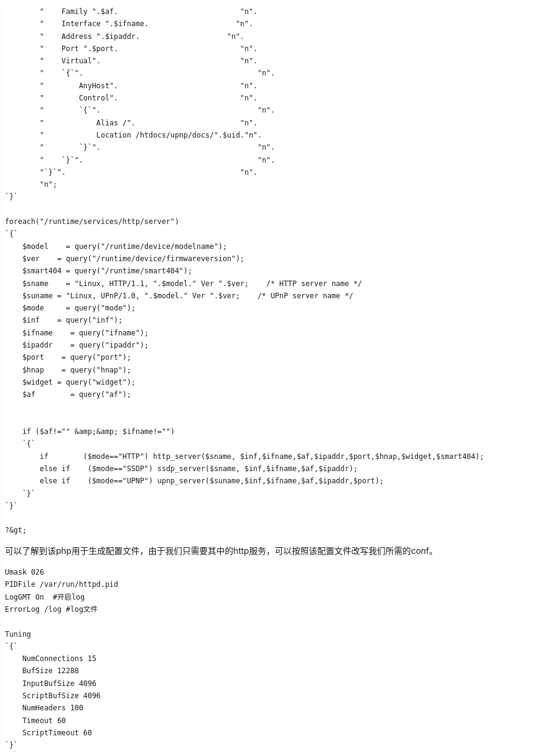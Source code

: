 ```
        "    Family ".$af.                            "n".
        "    Interface ".$ifname.                    "n".
        "    Address ".$ipaddr.                    "n".
        "    Port ".$port.                            "n".
        "    Virtual".                                "n".
        "    `{`".                                        "n".
        "        AnyHost".                            "n".
        "        Control".                            "n".
        "        `{`".                                    "n".
        "            Alias /".                        "n".
        "            Location /htdocs/upnp/docs/".$uid."n".
        "        `}`".                                    "n".
        "    `}`".                                        "n".
        "`}`".                                        "n".
        "n";
`}`

foreach("/runtime/services/http/server")
`{`
    $model    = query("/runtime/device/modelname");
    $ver    = query("/runtime/device/firmwareversion");
    $smart404 = query("/runtime/smart404");
    $sname    = "Linux, HTTP/1.1, ".$model." Ver ".$ver;    /* HTTP server name */
    $suname = "Linux, UPnP/1.0, ".$model." Ver ".$ver;    /* UPnP server name */
    $mode     = query("mode");
    $inf    = query("inf");
    $ifname    = query("ifname");
    $ipaddr    = query("ipaddr");
    $port    = query("port");
    $hnap    = query("hnap");
    $widget = query("widget");
    $af        = query("af");


    if ($af!="" &amp;&amp; $ifname!="")
    `{`
        if        ($mode=="HTTP") http_server($sname, $inf,$ifname,$af,$ipaddr,$port,$hnap,$widget,$smart404);
        else if    ($mode=="SSDP") ssdp_server($sname, $inf,$ifname,$af,$ipaddr);
        else if    ($mode=="UPNP") upnp_server($suname,$inf,$ifname,$af,$ipaddr,$port);
    `}`
`}`

?&gt;
```

可以了解到该php用于生成配置文件，由于我们只需要其中的http服务，可以按照该配置文件改写我们所需的conf。

```
Umask 026
PIDFile /var/run/httpd.pid
LogGMT On  #开启log
ErrorLog /log #log文件

Tuning
`{`
    NumConnections 15
    BufSize 12288
    InputBufSize 4096
    ScriptBufSize 4096
    NumHeaders 100
    Timeout 60
    ScriptTimeout 60
`}`
```